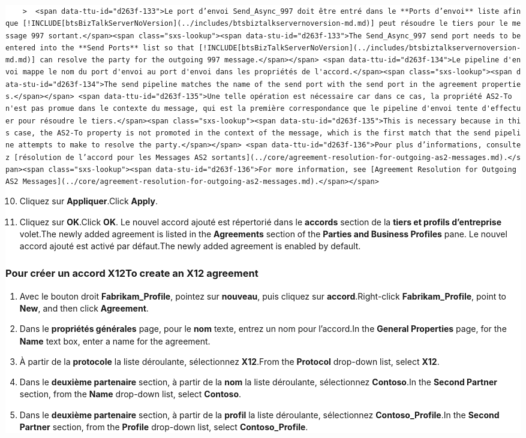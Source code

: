         >  <span data-ttu-id="d263f-133">Le port d’envoi Send_Async_997 doit être entré dans le **Ports d’envoi** liste afin que [!INCLUDE[btsBizTalkServerNoVersion](../includes/btsbiztalkservernoversion-md.md)] peut résoudre le tiers pour le message 997 sortant.</span><span class="sxs-lookup"><span data-stu-id="d263f-133">The Send_Async_997 send port needs to be entered into the **Send Ports** list so that [!INCLUDE[btsBizTalkServerNoVersion](../includes/btsbiztalkservernoversion-md.md)] can resolve the party for the outgoing 997 message.</span></span> <span data-ttu-id="d263f-134">Le pipeline d'envoi mappe le nom du port d'envoi au port d'envoi dans les propriétés de l'accord.</span><span class="sxs-lookup"><span data-stu-id="d263f-134">The send pipeline matches the name of the send port with the send port in the agreement properties.</span></span> <span data-ttu-id="d263f-135">Une telle opération est nécessaire car dans ce cas, la propriété AS2-To n'est pas promue dans le contexte du message, qui est la première correspondance que le pipeline d'envoi tente d'effectuer pour résoudre le tiers.</span><span class="sxs-lookup"><span data-stu-id="d263f-135">This is necessary because in this case, the AS2-To property is not promoted in the context of the message, which is the first match that the send pipeline attempts to make to resolve the party.</span></span> <span data-ttu-id="d263f-136">Pour plus d’informations, consultez [résolution de l’accord pour les Messages AS2 sortants](../core/agreement-resolution-for-outgoing-as2-messages.md).</span><span class="sxs-lookup"><span data-stu-id="d263f-136">For more information, see [Agreement Resolution for Outgoing AS2 Messages](../core/agreement-resolution-for-outgoing-as2-messages.md).</span></span>  
  
10. <span data-ttu-id="d263f-137">Cliquez sur **Appliquer**.</span><span class="sxs-lookup"><span data-stu-id="d263f-137">Click **Apply**.</span></span>  
  
11. <span data-ttu-id="d263f-138">Cliquez sur **OK**.</span><span class="sxs-lookup"><span data-stu-id="d263f-138">Click **OK**.</span></span> <span data-ttu-id="d263f-139">Le nouvel accord ajouté est répertorié dans le **accords** section de la **tiers et profils d’entreprise** volet.</span><span class="sxs-lookup"><span data-stu-id="d263f-139">The newly added agreement is listed in the **Agreements** section of the **Parties and Business Profiles** pane.</span></span> <span data-ttu-id="d263f-140">Le nouvel accord ajouté est activé par défaut.</span><span class="sxs-lookup"><span data-stu-id="d263f-140">The newly added agreement is enabled by default.</span></span>  
  
### <a name="to-create-an-x12-agreement"></a><span data-ttu-id="d263f-141">Pour créer un accord X12</span><span class="sxs-lookup"><span data-stu-id="d263f-141">To create an X12 agreement</span></span>  
  
1.  <span data-ttu-id="d263f-142">Avec le bouton droit **Fabrikam_Profile**, pointez sur **nouveau**, puis cliquez sur **accord**.</span><span class="sxs-lookup"><span data-stu-id="d263f-142">Right-click **Fabrikam_Profile**, point to **New**, and then click **Agreement**.</span></span>  
  
2.  <span data-ttu-id="d263f-143">Dans le **propriétés générales** page, pour le **nom** texte, entrez un nom pour l’accord.</span><span class="sxs-lookup"><span data-stu-id="d263f-143">In the **General Properties** page, for the **Name** text box, enter a name for the agreement.</span></span>  
  
3.  <span data-ttu-id="d263f-144">À partir de la **protocole** la liste déroulante, sélectionnez **X12**.</span><span class="sxs-lookup"><span data-stu-id="d263f-144">From the **Protocol** drop-down list, select **X12**.</span></span>  
  
4.  <span data-ttu-id="d263f-145">Dans le **deuxième partenaire** section, à partir de la **nom** la liste déroulante, sélectionnez **Contoso**.</span><span class="sxs-lookup"><span data-stu-id="d263f-145">In the **Second Partner** section, from the **Name** drop-down list, select **Contoso**.</span></span>  
  
5.  <span data-ttu-id="d263f-146">Dans le **deuxième partenaire** section, à partir de la **profil** la liste déroulante, sélectionnez **Contoso_Profile**.</span><span class="sxs-lookup"><span data-stu-id="d263f-146">In the **Second Partner** section, from the **Profile** drop-down list, select **Contoso_Profile**.</span></span>  
  